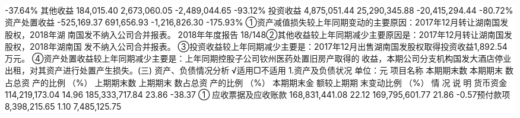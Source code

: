-37.64%
其他收益
184,015.40
2,673,060.05
-2,489,044.65
-93.12%
投资收益
4,875,051.44
25,290,345.88
-20,415,294.44
-80.72%
资产处置收益
-525,169.37
691,656.93
-1,216,826.30
-175.93%
①资产减值损失较上年同期变动的主要原因：2017年12月转让湖南国发股权，2018年湖
南国发不纳入公司合并报表。
2018年年度报告
18/148②其他收益较上年同期减少主要原因是：2017年12月转让湖南国发股权，2018年湖南国
发不纳入公司合并报表。
③投资收益较上年同期减少主要是：2017年12月出售湖南国发股权取得投资收益1,892.54
万元。
④资产处置收益较上年同期减少主要是：上年同期控股子公司钦州医药处置旧房产取得的
收益，本期公司分支机构国发大酒店停业出租，对其资产进行处置产生损失。(三)
资产、负债情况分析
√适用□不适用
1.资产及负债状况
单位：元
项目名称
本期期末数
本期期末
数占总资
产的比例
（%）
上期期末数
上期期末
数占总资
产的比例
（%）
本期期末金
额较上期期
末变动比例
（%）
情
况
说
明
货币资金
114,219,173.04
14.96
185,333,717.84
23.86
-38.37
①
应收票据及应收账款
168,831,441.08
22.12
169,795,601.77
21.86
-0.57预付款项
8,398,215.65
1.10
7,485,125.75